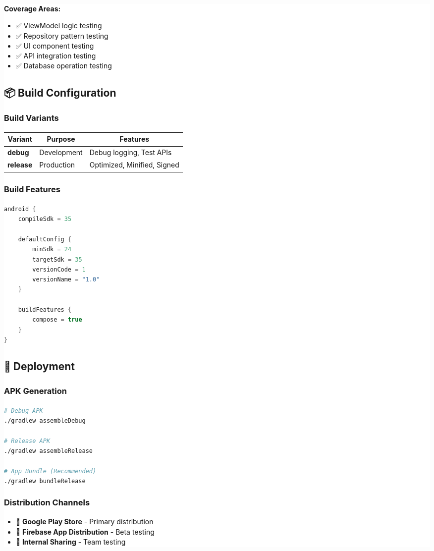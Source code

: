 **Coverage Areas:**
- ✅ ViewModel logic testing
- ✅ Repository pattern testing
- ✅ UI component testing
- ✅ API integration testing
- ✅ Database operation testing

## 📦 Build Configuration

### **Build Variants**

| Variant | Purpose | Features |
|---------|---------|----------|
| **debug** | Development | Debug logging, Test APIs |
| **release** | Production | Optimized, Minified, Signed |

### **Build Features**
```kotlin
android {
    compileSdk = 35
    
    defaultConfig {
        minSdk = 24
        targetSdk = 35
        versionCode = 1
        versionName = "1.0"
    }
    
    buildFeatures {
        compose = true
    }
}
```

## 🚀 Deployment

### **APK Generation**
```bash
# Debug APK
./gradlew assembleDebug

# Release APK  
./gradlew assembleRelease

# App Bundle (Recommended)
./gradlew bundleRelease
```

### **Distribution Channels**
- 📱 **Google Play Store** - Primary distribution
- 🔧 **Firebase App Distribution** - Beta testing
- 📧 **Internal Sharing** - Team testing
